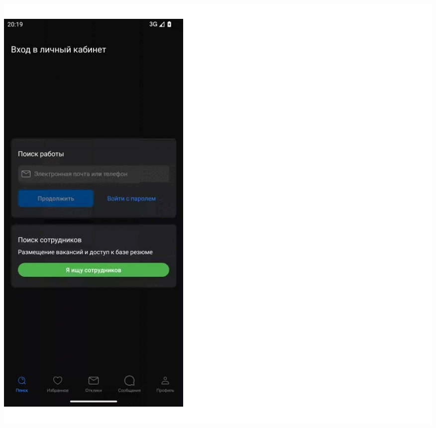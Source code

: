 <img src="https://github.com/PavelShelkovenko/EffMobContest/blob/master/feature_login_screen_record.gif" alt="App preview" width="360" height="840"/>  